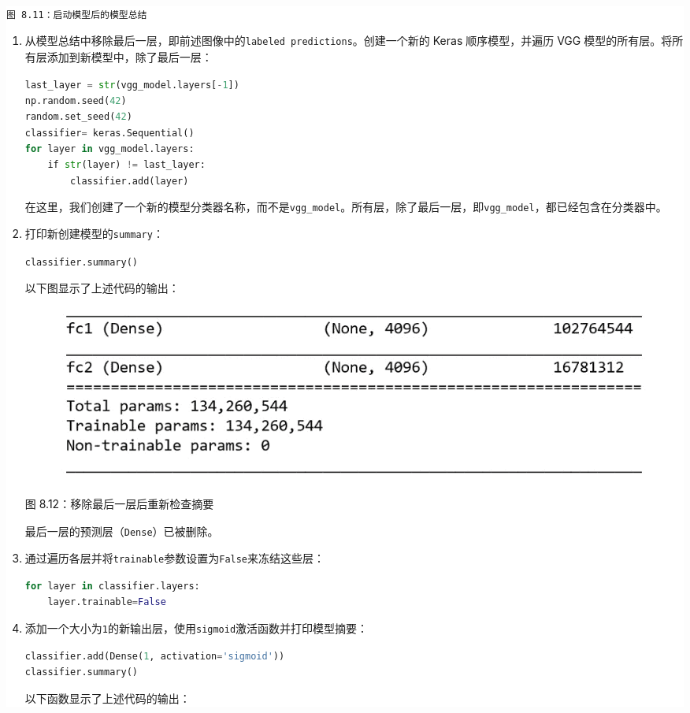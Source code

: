     图 8.11：启动模型后的模型总结

1.  从模型总结中移除最后一层，即前述图像中的`labeled predictions`。创建一个新的 Keras 顺序模型，并遍历 VGG 模型的所有层。将所有层添加到新模型中，除了最后一层：

    ```py
    last_layer = str(vgg_model.layers[-1])
    np.random.seed(42)
    random.set_seed(42)
    classifier= keras.Sequential()
    for layer in vgg_model.layers:
        if str(layer) != last_layer:
            classifier.add(layer)
    ```

    在这里，我们创建了一个新的模型分类器名称，而不是`vgg_model`。所有层，除了最后一层，即`vgg_model`，都已经包含在分类器中。

1.  打印新创建模型的`summary`：

    ```py
    classifier.summary()
    ```

    以下图显示了上述代码的输出：

    ![图 8.12：移除最后一层后重新检查摘要    ](img/B15777_08_12.jpg)

    图 8.12：移除最后一层后重新检查摘要

    最后一层的预测层（`Dense`）已被删除。

1.  通过遍历各层并将`trainable`参数设置为`False`来冻结这些层：

    ```py
    for layer in classifier.layers:
        layer.trainable=False
    ```

1.  添加一个大小为`1`的新输出层，使用`sigmoid`激活函数并打印模型摘要：

    ```py
    classifier.add(Dense(1, activation='sigmoid'))
    classifier.summary()
    ```

    以下函数显示了上述代码的输出：
